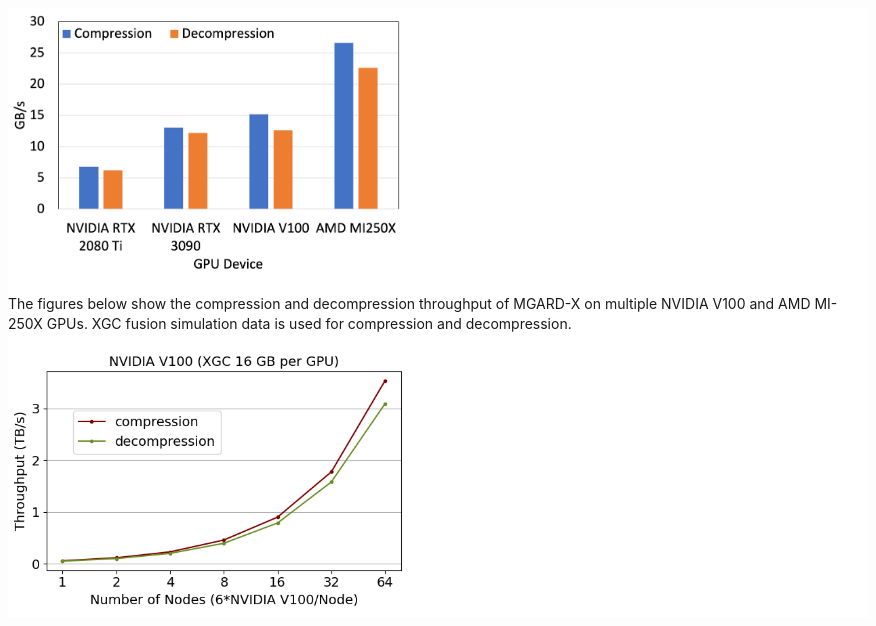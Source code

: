 [<img src="images/MGARD-X-GPU.png" width="400" />](CPU)

The figures below show the compression and decompression throughput of MGARD-X on multiple NVIDIA V100 and AMD MI-250X GPUs. XGC fusion simulation data is used for compression and decompression.

[<img src="images/summit_throughput_at_scale.png" width="400" />](Summit)